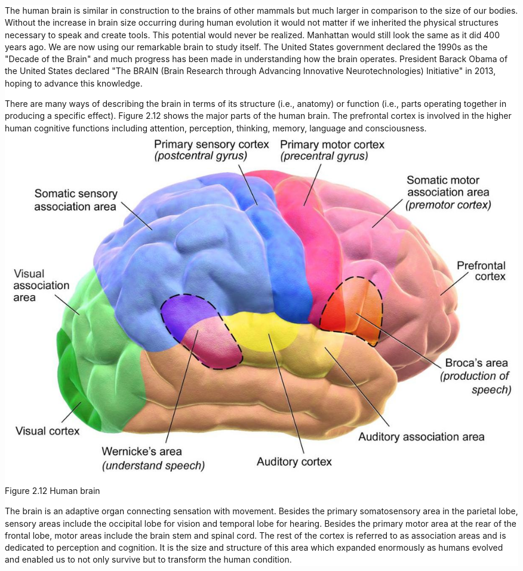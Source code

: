 The human brain is similar in construction to the brains of other mammals but much larger in comparison to the size of our bodies. Without the increase in brain size occurring during human evolution it would not matter if we inherited the physical structures necessary to speak and create tools. This potential would never be realized. Manhattan would still look the same as it did 400 years ago. We are now using our remarkable brain to study itself. The United States government declared the 1990s as the "Decade of the Brain" and much progress has been made in understanding how the brain operates. President Barack Obama of the United States declared "The BRAIN (Brain Research through Advancing Innovative Neurotechnologies) Initiative" in 2013, hoping to advance this knowledge.

There are many ways of describing the brain in terms of its structure (i.e., anatomy) or function (i.e., parts operating together in producing a specific effect). Figure 2.12 shows the major parts of the human brain. The prefrontal cortex is involved in the higher human cognitive functions including attention, perception, thinking, memory, language and consciousness.![img-35.jpeg](img-35.jpeg)

Figure 2.12 Human brain

The brain is an adaptive organ connecting sensation with movement. Besides the primary somatosensory area in the parietal lobe, sensory areas include the occipital lobe for vision and temporal lobe for hearing. Besides the primary motor area at the rear of the frontal lobe, motor areas include the brain stem and spinal cord. The rest of the cortex is referred to as association areas and is dedicated to perception and cognition. It is the size and structure of this area which expanded enormously as humans evolved and enabled us to not only survive but to transform the human condition.
